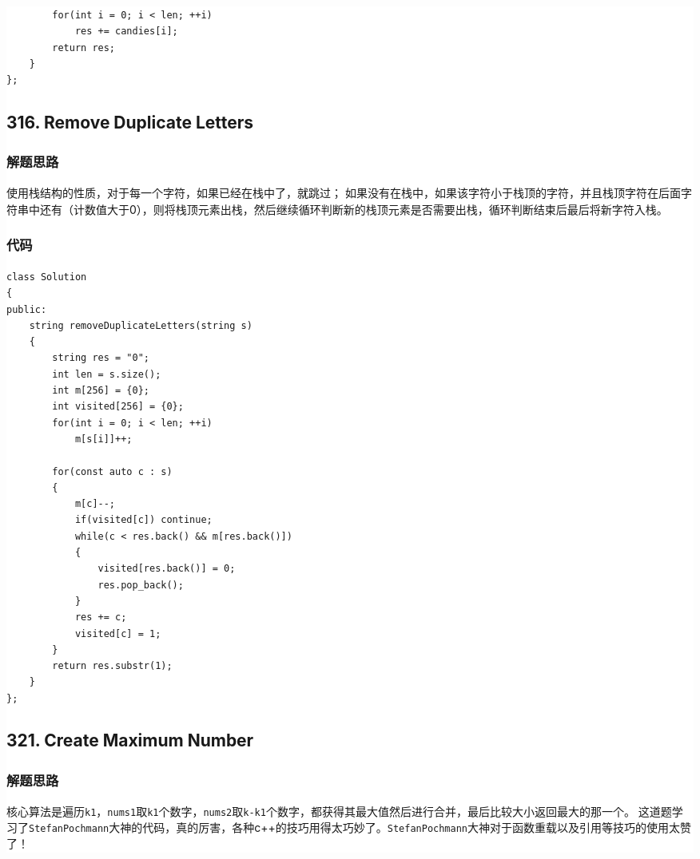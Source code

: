 ```
        for(int i = 0; i < len; ++i)
            res += candies[i];
        return res;
    }
};
```

## 316. Remove Duplicate Letters
### 解题思路
使用栈结构的性质，对于每一个字符，如果已经在栈中了，就跳过；
如果没有在栈中，如果该字符小于栈顶的字符，并且栈顶字符在后面字符串中还有（计数值大于0），则将栈顶元素出栈，然后继续循环判断新的栈顶元素是否需要出栈，循环判断结束后最后将新字符入栈。

### 代码
```
class Solution
{
public:
    string removeDuplicateLetters(string s)
    {
        string res = "0";
        int len = s.size();
        int m[256] = {0};
        int visited[256] = {0};
        for(int i = 0; i < len; ++i)
            m[s[i]]++;

        for(const auto c : s)
        {
            m[c]--;
            if(visited[c]) continue;
            while(c < res.back() && m[res.back()])
            {
                visited[res.back()] = 0;
                res.pop_back();
            }
            res += c;
            visited[c] = 1;
        }
        return res.substr(1);
    }
};
```

## 321. Create Maximum Number
### 解题思路
核心算法是遍历`k1`，`nums1`取`k1`个数字，`nums2`取`k-k1`个数字，都获得其最大值然后进行合并，最后比较大小返回最大的那一个。
这道题学习了`StefanPochmann`大神的代码，真的厉害，各种c++的技巧用得太巧妙了。`StefanPochmann`大神对于函数重载以及引用等技巧的使用太赞了！


  [1]: https://leetcode.com/problems/wildcard-matching/?tab=Description
  [2]: https://leetcode.com/problems/jump-game-ii/?tab=Description
  [3]: https://leetcode.com/problems/jump-game/?tab=Description
  [4]: https://leetcode.com/problems/best-time-to-buy-and-sell-stock-ii/?tab=Description
  [5]: https://leetcode.com/problems/gas-station/?tab=Description
  [6]: https://leetcode.com/problems/candy/?tab=Description
  [7]: https://leetcode.com/problems/remove-duplicate-letters/?tab=Description
  [8]: https://leetcode.com/problems/create-maximum-number/?tab=Description
  [9]: https://leetcode.com/problems/patching-array/?tab=Description
  [10]: https://leetcode.com/problems/wiggle-subsequence/?tab=Description
  [11]: https://leetcode.com/problems/is-subsequence/?tab=Description
  [12]: https://leetcode.com/problems/remove-k-digits/?tab=Description
  [13]: https://leetcode.com/problems/queue-reconstruction-by-height/?tab=Description
  [14]: https://leetcode.com/problems/non-overlapping-intervals/?tab=Description
  [15]: https://leetcode.com/problems/minimum-number-of-arrows-to-burst-balloons/?tab=Description
  [16]: https://leetcode.com/problems/assign-cookies/?tab=Description
  [17]: https://leetcode.com/problems/ipo/?tab=Description
  [18]: https://discuss.leetcode.com/topic/35494/solution-explanation